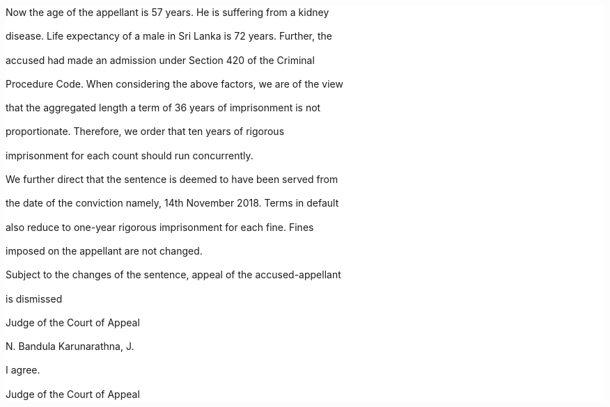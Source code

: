Now the age of the appellant is 57 years. He is suffering from a kidney

disease. Life expectancy of a male in Sri Lanka is 72 years. Further, the

accused had made an admission under Section 420 of the Criminal

Procedure Code. When considering the above factors, we are of the view

that the aggregated length a term of 36 years of imprisonment is not

proportionate. Therefore, we order that ten years of rigorous

imprisonment for each count should run concurrently.

We further direct that the sentence is deemed to have been served from

the date of the conviction namely, 14th November 2018. Terms in default

also reduce to one-year rigorous imprisonment for each fine. Fines

imposed on the appellant are not changed.

Subject to the changes of the sentence, appeal of the accused-appellant

is dismissed

Judge of the Court of Appeal

N. Bandula Karunarathna, J.

I agree.

Judge of the Court of Appeal